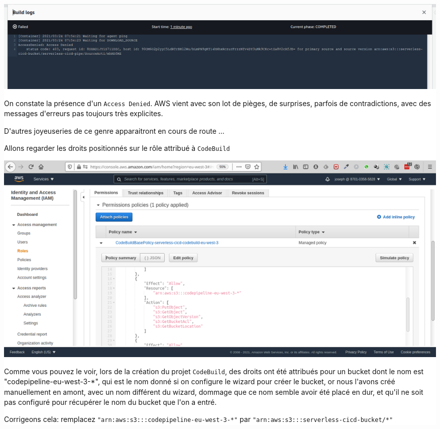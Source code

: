 ![](21-implementation-manuelle-pipeline.png)

On constate la présence d'un `Access Denied`. AWS vient avec son lot de pièges, de surprises, parfois de contradictions, avec des messages d'erreurs pas toujours très explicites. 

D'autres joyeuseries de ce genre apparaitront en cours de route ...

Allons regarder les droits positionnés sur le rôle attribué à `CodeBuild` 

![](22-implementation-manuelle-pipeline.png)

Comme vous pouvez le voir, lors de la création du projet `CodeBuild`, des droits ont été attribués pour un bucket dont le nom est "codepipeline-eu-west-3-*", qui est le nom donné si on configure le wizard pour créer le bucket, or nous l'avons créé manuellement en amont, avec un nom différent du wizard, dommage que ce nom semble avoir été placé en dur, et qu'il ne soit pas configuré pour récupérer le nom du bucket que l'on a entré.  

Corrigeons cela: remplacez `"arn:aws:s3:::codepipeline-eu-west-3-*"` par `"arn:aws:s3:::serverless-cicd-bucket/*"`
